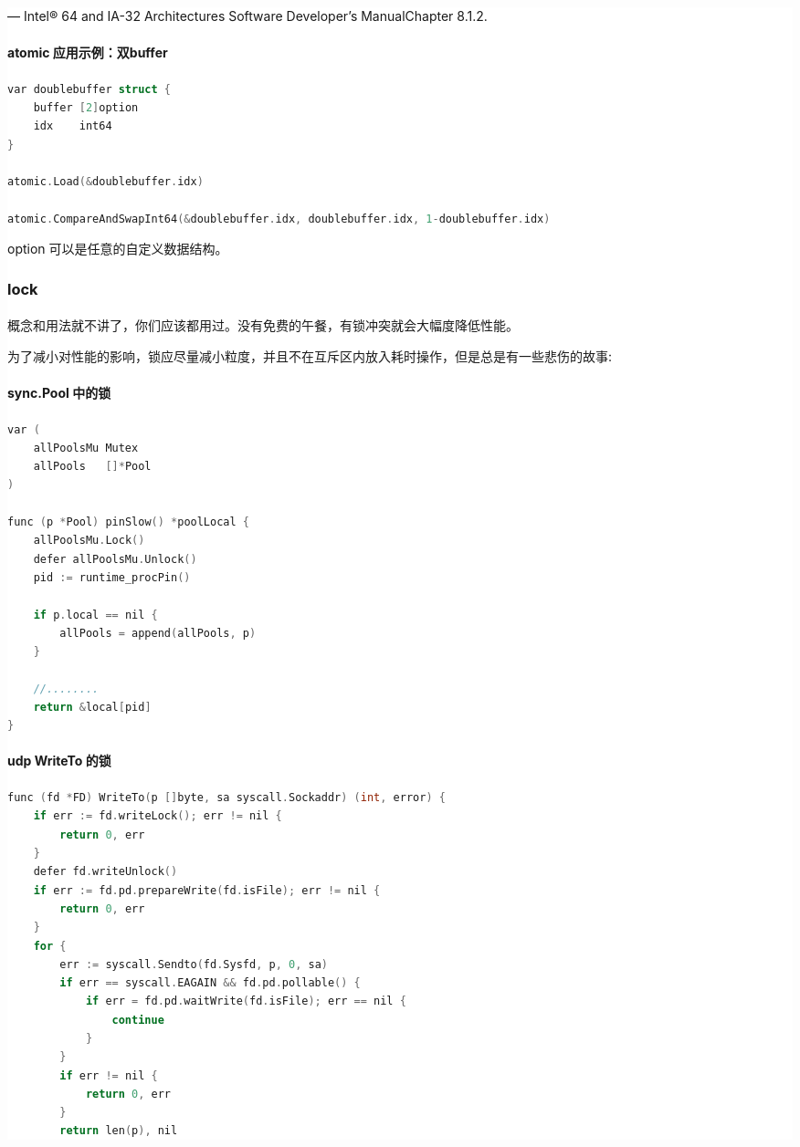 — Intel® 64 and IA-32 Architectures Software Developer’s ManualChapter 8.1.2.

#### atomic 应用示例：双buffer

```c
var doublebuffer struct {
    buffer [2]option
    idx    int64
}

atomic.Load(&doublebuffer.idx)

atomic.CompareAndSwapInt64(&doublebuffer.idx, doublebuffer.idx, 1-doublebuffer.idx)
```

option 可以是任意的自定义数据结构。

### lock

概念和用法就不讲了，你们应该都用过。没有免费的午餐，有锁冲突就会大幅度降低性能。

为了减小对性能的影响，锁应尽量减小粒度，并且不在互斥区内放入耗时操作，但是总是有一些悲伤的故事:

#### sync.Pool 中的锁

```c
var (
	allPoolsMu Mutex
	allPools   []*Pool
)

func (p *Pool) pinSlow() *poolLocal {
	allPoolsMu.Lock()
	defer allPoolsMu.Unlock()
	pid := runtime_procPin()

	if p.local == nil {
		allPools = append(allPools, p)
	}

    //........
	return &local[pid]
}
```

#### udp WriteTo 的锁

```c
func (fd *FD) WriteTo(p []byte, sa syscall.Sockaddr) (int, error) {
	if err := fd.writeLock(); err != nil {
		return 0, err
	}
	defer fd.writeUnlock()
	if err := fd.pd.prepareWrite(fd.isFile); err != nil {
		return 0, err
	}
	for {
		err := syscall.Sendto(fd.Sysfd, p, 0, sa)
		if err == syscall.EAGAIN && fd.pd.pollable() {
			if err = fd.pd.waitWrite(fd.isFile); err == nil {
				continue
			}
		}
		if err != nil {
			return 0, err
		}
		return len(p), nil
```